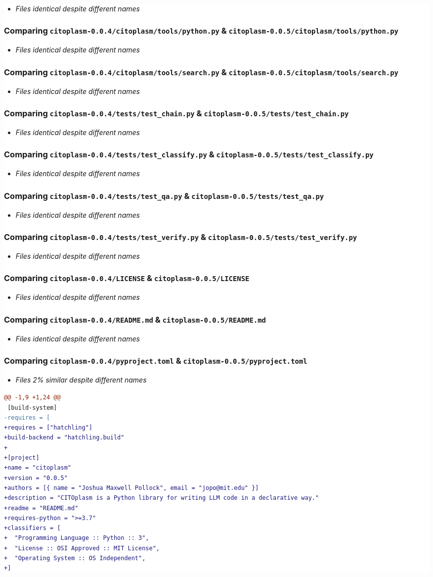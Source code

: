  * *Files identical despite different names*

### Comparing `citoplasm-0.0.4/citoplasm/tools/python.py` & `citoplasm-0.0.5/citoplasm/tools/python.py`

 * *Files identical despite different names*

### Comparing `citoplasm-0.0.4/citoplasm/tools/search.py` & `citoplasm-0.0.5/citoplasm/tools/search.py`

 * *Files identical despite different names*

### Comparing `citoplasm-0.0.4/tests/test_chain.py` & `citoplasm-0.0.5/tests/test_chain.py`

 * *Files identical despite different names*

### Comparing `citoplasm-0.0.4/tests/test_classify.py` & `citoplasm-0.0.5/tests/test_classify.py`

 * *Files identical despite different names*

### Comparing `citoplasm-0.0.4/tests/test_qa.py` & `citoplasm-0.0.5/tests/test_qa.py`

 * *Files identical despite different names*

### Comparing `citoplasm-0.0.4/tests/test_verify.py` & `citoplasm-0.0.5/tests/test_verify.py`

 * *Files identical despite different names*

### Comparing `citoplasm-0.0.4/LICENSE` & `citoplasm-0.0.5/LICENSE`

 * *Files identical despite different names*

### Comparing `citoplasm-0.0.4/README.md` & `citoplasm-0.0.5/README.md`

 * *Files identical despite different names*

### Comparing `citoplasm-0.0.4/pyproject.toml` & `citoplasm-0.0.5/pyproject.toml`

 * *Files 2% similar despite different names*

```diff
@@ -1,9 +1,24 @@
 [build-system]
-requires = [
+requires = ["hatchling"]
+build-backend = "hatchling.build"
+
+[project]
+name = "citoplasm"
+version = "0.0.5"
+authors = [{ name = "Joshua Maxwell Pollock", email = "jopo@mit.edu" }]
+description = "CITOplasm is a Python library for writing LLM code in a declarative way."
+readme = "README.md"
+requires-python = ">=3.7"
+classifiers = [
+  "Programming Language :: Python :: 3",
+  "License :: OSI Approved :: MIT License",
+  "Operating System :: OS Independent",
+]
```